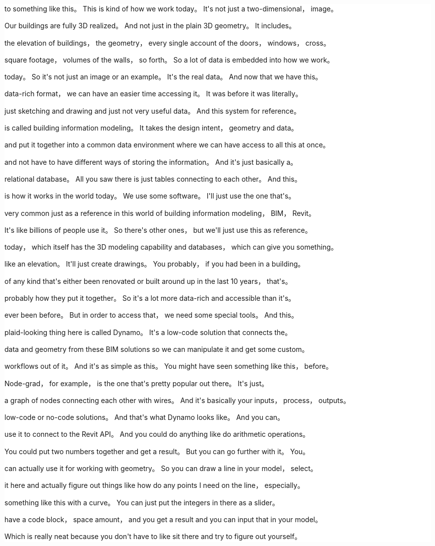  to something like this。 This is kind of how we work today。 It's not just a two-dimensional， image。

 Our buildings are fully 3D realized。 And not just in the plain 3D geometry。 It includes。

 the elevation of buildings， the geometry， every single account of the doors， windows， cross。

 square footage， volumes of the walls， so forth。 So a lot of data is embedded into how we work。

 today。 So it's not just an image or an example。 It's the real data。 And now that we have this。

 data-rich format， we can have an easier time accessing it。 It was before it was literally。

 just sketching and drawing and just not very useful data。 And this system for reference。

 is called building information modeling。 It takes the design intent， geometry and data。

 and put it together into a common data environment where we can have access to all this at once。

 and not have to have different ways of storing the information。 And it's just basically a。

 relational database。 All you saw there is just tables connecting to each other。 And this。

 is how it works in the world today。 We use some software。 I'll just use the one that's。

 very common just as a reference in this world of building information modeling， BIM， Revit。

 It's like billions of people use it。 So there's other ones， but we'll just use this as reference。

 today， which itself has the 3D modeling capability and databases， which can give you something。

 like an elevation。 It'll just create drawings。 You probably， if you had been in a building。

 of any kind that's either been renovated or built around up in the last 10 years， that's。

 probably how they put it together。 So it's a lot more data-rich and accessible than it's。

 ever been before。 But in order to access that， we need some special tools。 And this。

 plaid-looking thing here is called Dynamo。 It's a low-code solution that connects the。

 data and geometry from these BIM solutions so we can manipulate it and get some custom。

 workflows out of it。 And it's as simple as this。 You might have seen something like this， before。

 Node-grad， for example， is the one that's pretty popular out there。 It's just。

 a graph of nodes connecting each other with wires。 And it's basically your inputs， process， outputs。

 low-code or no-code solutions。 And that's what Dynamo looks like。 And you can。

 use it to connect to the Revit API。 And you could do anything like do arithmetic operations。

 You could put two numbers together and get a result。 But you can go further with it。 You。

 can actually use it for working with geometry。 So you can draw a line in your model， select。

 it here and actually figure out things like how do any points I need on the line， especially。

 something like this with a curve。 You can just put the integers in there as a slider。

 have a code block， space amount， and you get a result and you can input that in your model。

 Which is really neat because you don't have to like sit there and try to figure out yourself。
